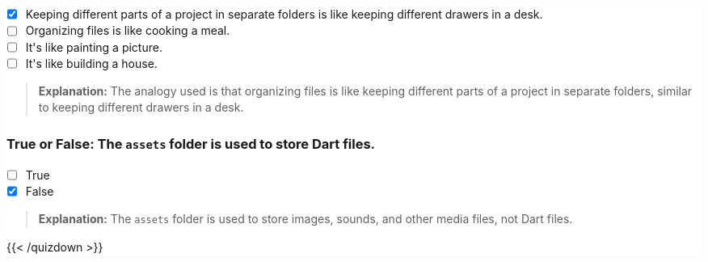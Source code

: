 - [x] Keeping different parts of a project in separate folders is like keeping different drawers in a desk.
- [ ] Organizing files is like cooking a meal.
- [ ] It's like painting a picture.
- [ ] It's like building a house.

> **Explanation:** The analogy used is that organizing files is like keeping different parts of a project in separate folders, similar to keeping different drawers in a desk.

### True or False: The `assets` folder is used to store Dart files.

- [ ] True
- [x] False

> **Explanation:** The `assets` folder is used to store images, sounds, and other media files, not Dart files.

{{< /quizdown >}}

